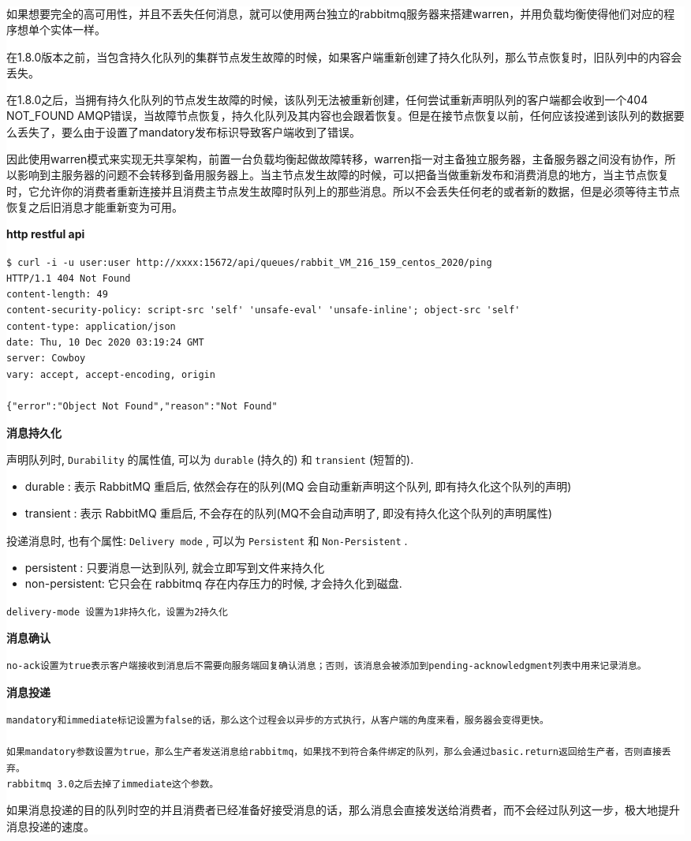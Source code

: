 

如果想要完全的高可用性，并且不丢失任何消息，就可以使用两台独立的rabbitmq服务器来搭建warren，并用负载均衡使得他们对应的程序想单个实体一样。

在1.8.0版本之前，当包含持久化队列的集群节点发生故障的时候，如果客户端重新创建了持久化队列，那么节点恢复时，旧队列中的内容会丢失。

在1.8.0之后，当拥有持久化队列的节点发生故障的时候，该队列无法被重新创建，任何尝试重新声明队列的客户端都会收到一个404 NOT_FOUND AMQP错误，当故障节点恢复，持久化队列及其内容也会跟着恢复。但是在接节点恢复以前，任何应该投递到该队列的数据要么丢失了，要么由于设置了mandatory发布标识导致客户端收到了错误。

因此使用warren模式来实现无共享架构，前置一台负载均衡起做故障转移，warren指一对主备独立服务器，主备服务器之间没有协作，所以影响到主服务器的问题不会转移到备用服务器上。当主节点发生故障的时候，可以把备当做重新发布和消费消息的地方，当主节点恢复时，它允许你的消费者重新连接并且消费主节点发生故障时队列上的那些消息。所以不会丢失任何老的或者新的数据，但是必须等待主节点恢复之后旧消息才能重新变为可用。

**http restful api**

```
$ curl -i -u user:user http://xxxx:15672/api/queues/rabbit_VM_216_159_centos_2020/ping
HTTP/1.1 404 Not Found
content-length: 49
content-security-policy: script-src 'self' 'unsafe-eval' 'unsafe-inline'; object-src 'self'
content-type: application/json
date: Thu, 10 Dec 2020 03:19:24 GMT
server: Cowboy
vary: accept, accept-encoding, origin

{"error":"Object Not Found","reason":"Not Found"
```

**消息持久化**

声明队列时, `Durability` 的属性值, 可以为 `durable` (持久的) 和 `transient` (短暂的).

- durable : 表示 RabbitMQ 重启后, 依然会存在的队列(MQ 会自动重新声明这个队列, 即有持久化这个队列的声明)

- transient : 表示 RabbitMQ 重启后, 不会存在的队列(MQ不会自动声明了, 即没有持久化这个队列的声明属性)​


投递消息时, 也有个属性: `Delivery mode` , 可以为 `Persistent` 和 `Non-Persistent` .

- persistent : 只要消息一达到队列, 就会立即写到文件来持久化
- non-persistent: 它只会在 rabbitmq 存在内存压力的时候, 才会持久化到磁盘.

```
delivery-mode 设置为1非持久化，设置为2持久化
```

**消息确认**

```
no-ack设置为true表示客户端接收到消息后不需要向服务端回复确认消息；否则，该消息会被添加到pending-acknowledgment列表中用来记录消息。
```

**消息投递**

```
mandatory和immediate标记设置为false的话，那么这个过程会以异步的方式执行，从客户端的角度来看，服务器会变得更快。

如果mandatory参数设置为true，那么生产者发送消息给rabbitmq，如果找不到符合条件绑定的队列，那么会通过basic.return返回给生产者，否则直接丢弃。
rabbitmq 3.0之后去掉了immediate这个参数。
```

如果消息投递的目的队列时空的并且消费者已经准备好接受消息的话，那么消息会直接发送给消费者，而不会经过队列这一步，极大地提升消息投递的速度。
